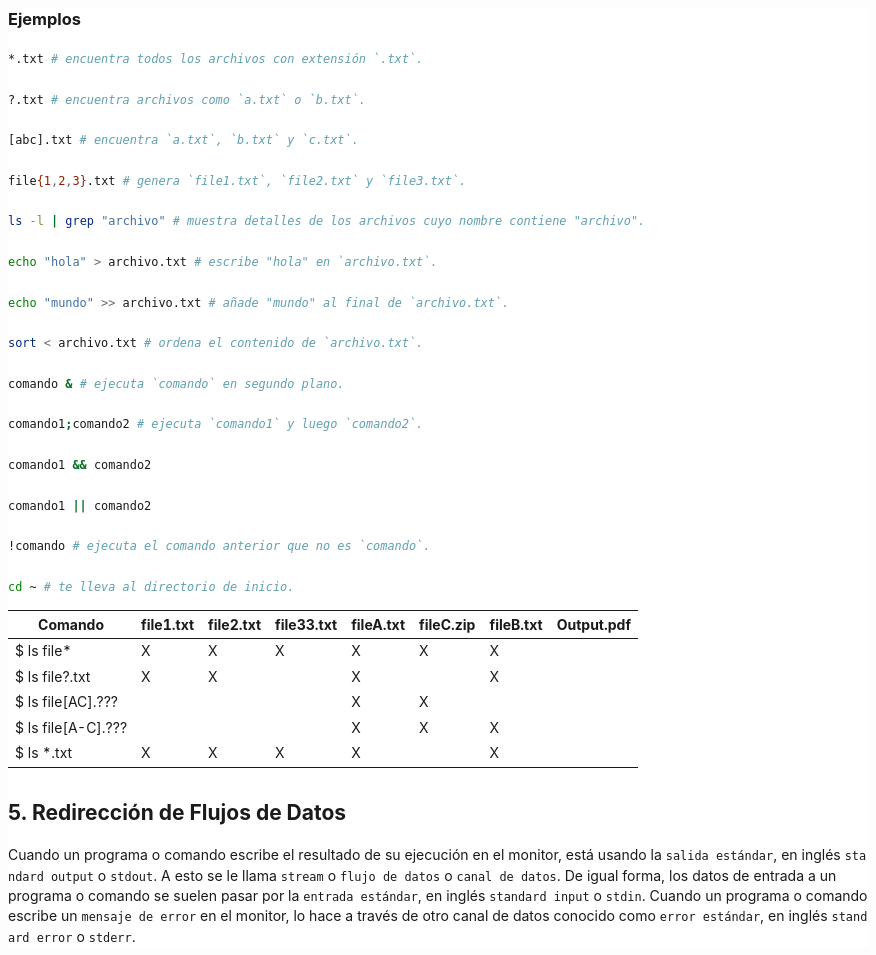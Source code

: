 ### Ejemplos

```bash
*.txt # encuentra todos los archivos con extensión `.txt`.

?.txt # encuentra archivos como `a.txt` o `b.txt`.

[abc].txt # encuentra `a.txt`, `b.txt` y `c.txt`.

file{1,2,3}.txt # genera `file1.txt`, `file2.txt` y `file3.txt`.

ls -l | grep "archivo" # muestra detalles de los archivos cuyo nombre contiene "archivo".

echo "hola" > archivo.txt # escribe "hola" en `archivo.txt`.

echo "mundo" >> archivo.txt # añade "mundo" al final de `archivo.txt`.

sort < archivo.txt # ordena el contenido de `archivo.txt`.

comando & # ejecuta `comando` en segundo plano.

comando1;comando2 # ejecuta `comando1` y luego `comando2`.

comando1 && comando2

comando1 || comando2

!comando # ejecuta el comando anterior que no es `comando`.

cd ~ # te lleva al directorio de inicio.
```

| Comando            | file1.txt | file2.txt | file33.txt | fileA.txt | fileC.zip | fileB.txt | Output.pdf |
|--------------------|-----------|-----------|------------|-----------|-----------|-----------|------------|
| $ ls file*         |     X     |     X     |      X     |    X      |    X      |     X     |            |
| $ ls file?.txt     |     X     |     X     |            |    X      |           |     X     |            |
| $ ls file[AC].???  |           |           |            |    X      |    X      |           |            |
| $ ls file[A-C].??? |           |           |            |    X      |    X      |     X     |            |
| $ ls *.txt         |     X     |     X     |      X     |    X      |           |     X     |            |

## 5. Redirección de Flujos de Datos

Cuando un programa o comando escribe el resultado de su ejecución en el monitor, está usando la `salida estándar`, en inglés `standard output` o `stdout`. A esto se le llama `stream` o `flujo de datos` o `canal de datos`. De igual forma, los datos de entrada a un programa o comando se suelen pasar por la `entrada estándar`, en inglés `standard input` o `stdin`. Cuando un programa o comando escribe un `mensaje de error` en el monitor, lo hace a través de otro canal de datos conocido como `error estándar`, en inglés `standard error` o `stderr`.
